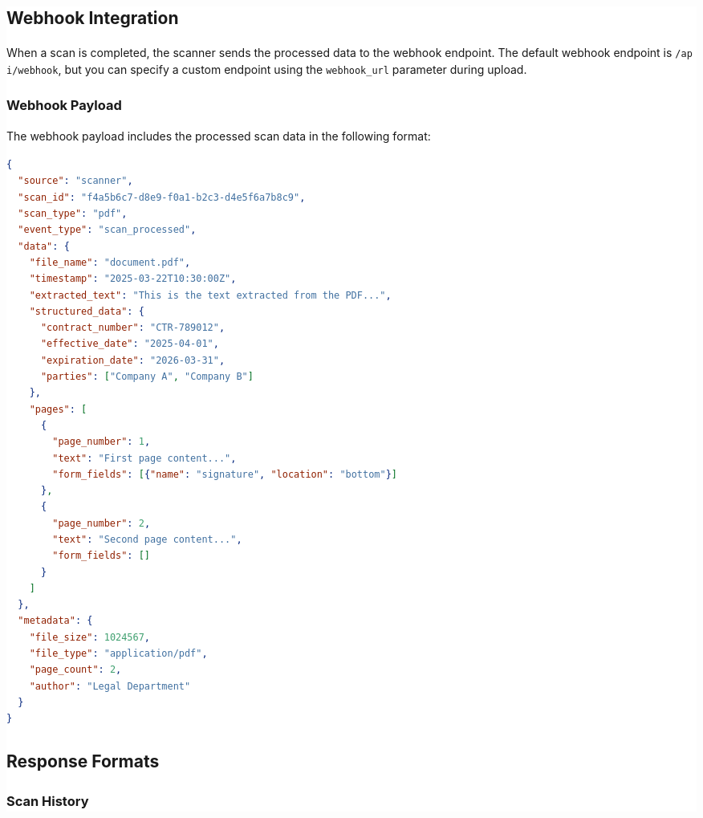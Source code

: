 ## Webhook Integration

When a scan is completed, the scanner sends the processed data to the webhook endpoint. The default webhook endpoint is `/api/webhook`, but you can specify a custom endpoint using the `webhook_url` parameter during upload.

### Webhook Payload

The webhook payload includes the processed scan data in the following format:

```json
{
  "source": "scanner",
  "scan_id": "f4a5b6c7-d8e9-f0a1-b2c3-d4e5f6a7b8c9",
  "scan_type": "pdf",
  "event_type": "scan_processed",
  "data": {
    "file_name": "document.pdf",
    "timestamp": "2025-03-22T10:30:00Z",
    "extracted_text": "This is the text extracted from the PDF...",
    "structured_data": {
      "contract_number": "CTR-789012",
      "effective_date": "2025-04-01",
      "expiration_date": "2026-03-31",
      "parties": ["Company A", "Company B"]
    },
    "pages": [
      {
        "page_number": 1,
        "text": "First page content...",
        "form_fields": [{"name": "signature", "location": "bottom"}]
      },
      {
        "page_number": 2,
        "text": "Second page content...",
        "form_fields": []
      }
    ]
  },
  "metadata": {
    "file_size": 1024567,
    "file_type": "application/pdf",
    "page_count": 2,
    "author": "Legal Department"
  }
}
```

## Response Formats

### Scan History

